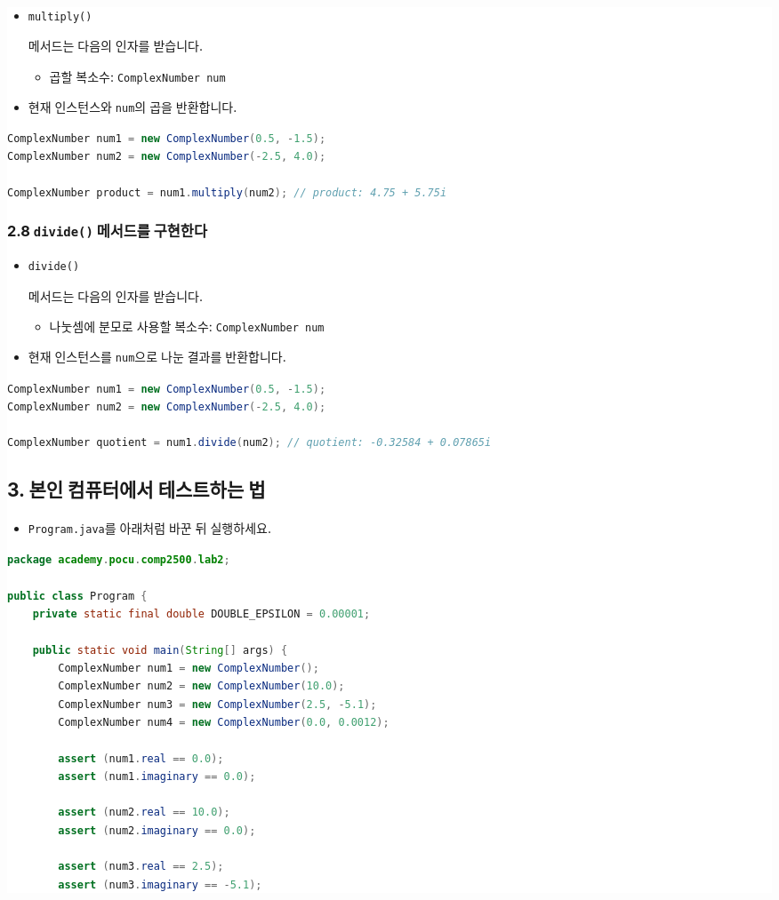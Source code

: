 - ```
  multiply()
  ```

   

  메서드는 다음의 인자를 받습니다.

  - 곱할 복소수: `ComplexNumber num`

- 현재 인스턴스와 `num`의 곱을 반환합니다.

```java
ComplexNumber num1 = new ComplexNumber(0.5, -1.5);
ComplexNumber num2 = new ComplexNumber(-2.5, 4.0);

ComplexNumber product = num1.multiply(num2); // product: 4.75 + 5.75i
```

### 2.8 `divide()` 메서드를 구현한다

- ```
  divide()
  ```

   

  메서드는 다음의 인자를 받습니다.

  - 나눗셈에 분모로 사용할 복소수: `ComplexNumber num`

- 현재 인스턴스를 `num`으로 나눈 결과를 반환합니다.

```java
ComplexNumber num1 = new ComplexNumber(0.5, -1.5);
ComplexNumber num2 = new ComplexNumber(-2.5, 4.0);

ComplexNumber quotient = num1.divide(num2); // quotient: -0.32584 + 0.07865i
```

## 3. 본인 컴퓨터에서 테스트하는 법

- `Program.java`를 아래처럼 바꾼 뒤 실행하세요.

```java
package academy.pocu.comp2500.lab2;

public class Program {
    private static final double DOUBLE_EPSILON = 0.00001;

    public static void main(String[] args) {
        ComplexNumber num1 = new ComplexNumber();
        ComplexNumber num2 = new ComplexNumber(10.0);
        ComplexNumber num3 = new ComplexNumber(2.5, -5.1);
        ComplexNumber num4 = new ComplexNumber(0.0, 0.0012);

        assert (num1.real == 0.0);
        assert (num1.imaginary == 0.0);

        assert (num2.real == 10.0);
        assert (num2.imaginary == 0.0);

        assert (num3.real == 2.5);
        assert (num3.imaginary == -5.1);

```